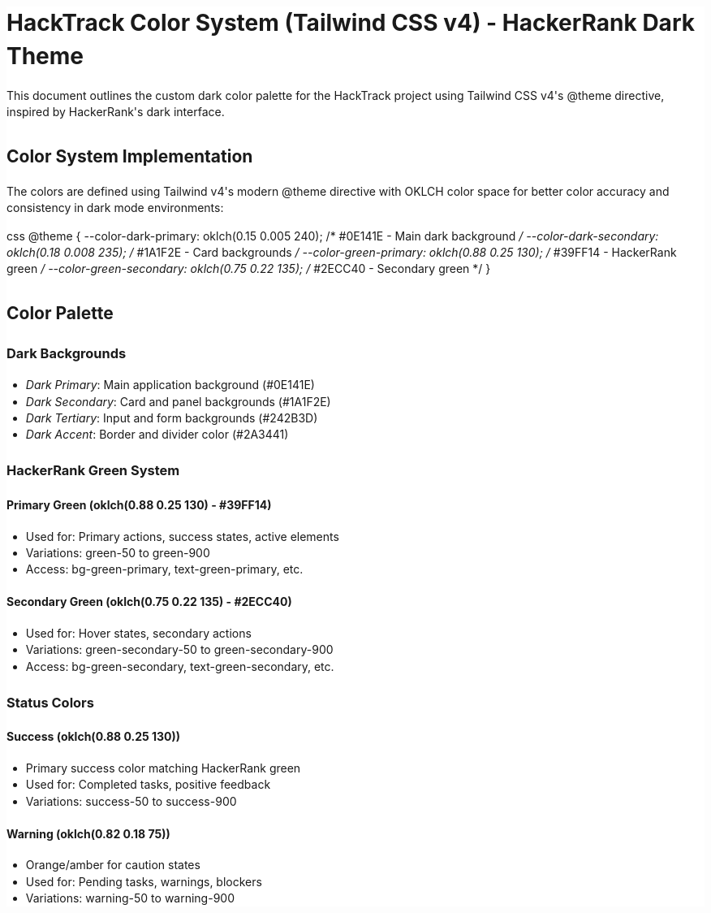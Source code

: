# HackTrack Color System (Tailwind CSS v4) - HackerRank Dark Theme

This document outlines the custom dark color palette for the HackTrack project using Tailwind CSS v4's @theme directive, inspired by HackerRank's dark interface.

## Color System Implementation

The colors are defined using Tailwind v4's modern @theme directive with OKLCH color space for better color accuracy and consistency in dark mode environments:

css
@theme {
  --color-dark-primary: oklch(0.15 0.005 240);     /* #0E141E - Main dark background */
  --color-dark-secondary: oklch(0.18 0.008 235);   /* #1A1F2E - Card backgrounds */
  --color-green-primary: oklch(0.88 0.25 130);     /* #39FF14 - HackerRank green */
  --color-green-secondary: oklch(0.75 0.22 135);   /* #2ECC40 - Secondary green */
}


## Color Palette

### Dark Backgrounds
- *Dark Primary*: Main application background (#0E141E)
- *Dark Secondary*: Card and panel backgrounds (#1A1F2E)
- *Dark Tertiary*: Input and form backgrounds (#242B3D)
- *Dark Accent*: Border and divider color (#2A3441)

### HackerRank Green System

#### Primary Green (oklch(0.88 0.25 130) - #39FF14)
- Used for: Primary actions, success states, active elements
- Variations: green-50 to green-900
- Access: bg-green-primary, text-green-primary, etc.

#### Secondary Green (oklch(0.75 0.22 135) - #2ECC40)
- Used for: Hover states, secondary actions
- Variations: green-secondary-50 to green-secondary-900
- Access: bg-green-secondary, text-green-secondary, etc.

### Status Colors

#### Success (oklch(0.88 0.25 130))
- Primary success color matching HackerRank green
- Used for: Completed tasks, positive feedback
- Variations: success-50 to success-900

#### Warning (oklch(0.82 0.18 75))
- Orange/amber for caution states
- Used for: Pending tasks, warnings, blockers
- Variations: warning-50 to warning-900
